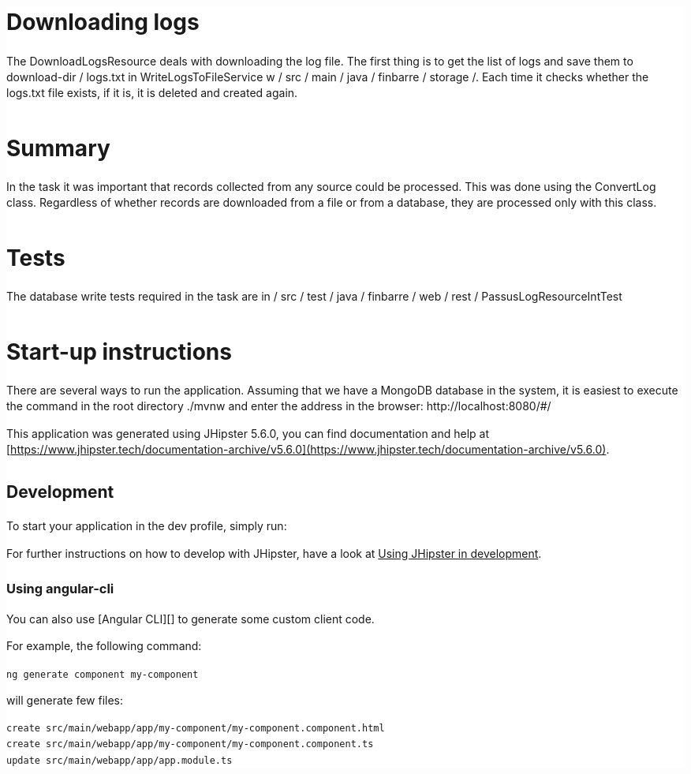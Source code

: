 # Downloading logs
The DownloadLogsResource deals with downloading the log file. The first thing is to get the list of logs and save them to download-dir / logs.txt in WriteLogsToFileService w / src / main / java / finbarre / storage /. Each time it checks whether the logs.txt file exists, if it is, it is deleted and created again.

# Summary
In the task it was important that records collected from any source could be processed. This was done using the ConvertLog class. Regardless of whether records are downloaded from a file or from a database, they are processed only with this class.

# Tests
The database write tests required in the task are in / src / test / java / finbarre / web / rest / PassusLogResourceIntTest

# Start-up instructions
There are several ways to run the application.
Assuming that we have a MongoDB database in the system, it is easiest to execute the command in the root directory
./mvnw
and enter the address in the browser: http://localhost:8080/#/



This application was generated using JHipster 5.6.0, you can find documentation and help at [https://www.jhipster.tech/documentation-archive/v5.6.0](https://www.jhipster.tech/documentation-archive/v5.6.0).

## Development

To start your application in the dev profile, simply run:

    


For further instructions on how to develop with JHipster, have a look at [Using JHipster in development][].

### Using angular-cli

You can also use [Angular CLI][] to generate some custom client code.

For example, the following command:

    ng generate component my-component

will generate few files:

    create src/main/webapp/app/my-component/my-component.component.html
    create src/main/webapp/app/my-component/my-component.component.ts
    update src/main/webapp/app/app.module.ts


[JHipster Homepage and latest documentation]: https://www.jhipster.tech
[JHipster 5.6.0 archive]: https://www.jhipster.tech/documentation-archive/v5.6.0
[Using JHipster in development]: https://www.jhipster.tech/documentation-archive/v5.6.0/development/
[Using Docker and Docker-Compose]: https://www.jhipster.tech/documentation-archive/v5.6.0/docker-compose
[Using JHipster in production]: https://www.jhipster.tech/documentation-archive/v5.6.0/production/
[Running tests page]: https://www.jhipster.tech/documentation-archive/v5.6.0/running-tests/
[Code quality page]: https://www.jhipster.tech/documentation-archive/v5.6.0/code-quality/
[Setting up Continuous Integration]: https://www.jhipster.tech/documentation-archive/v5.6.0/setting-up-ci/